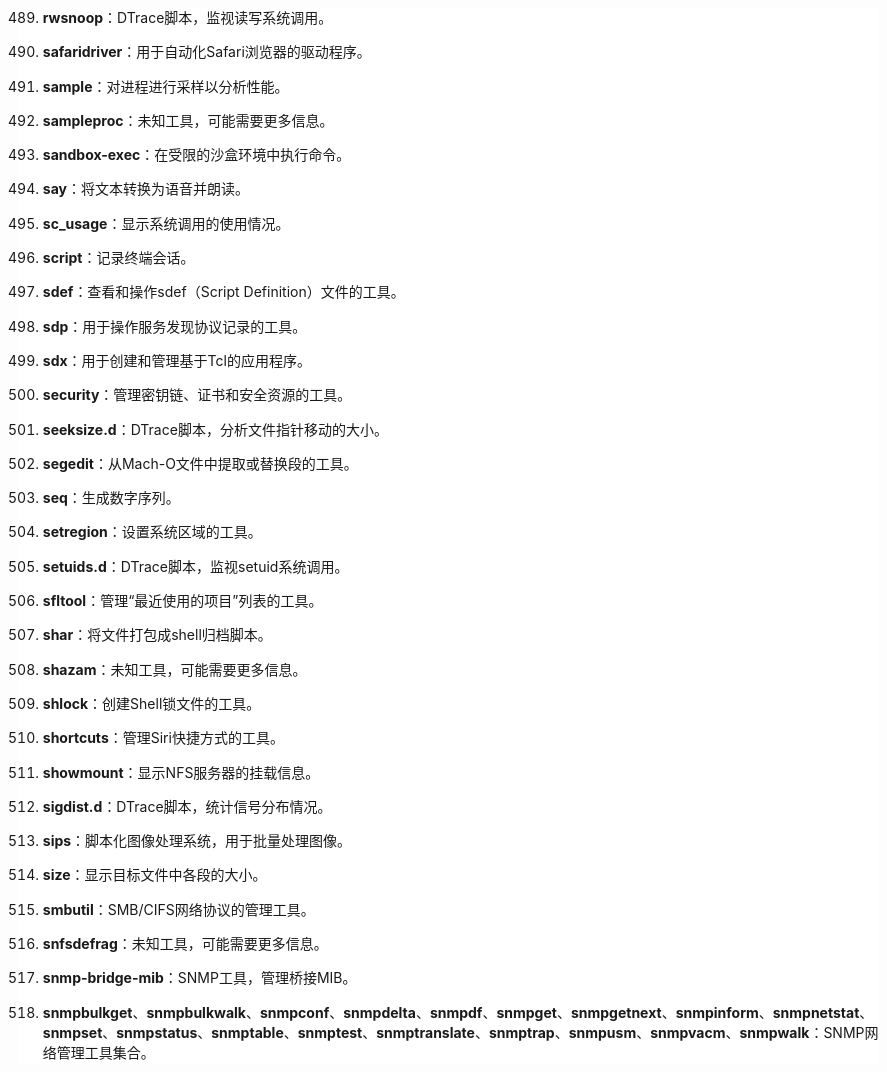 489. **rwsnoop**：DTrace脚本，监视读写系统调用。

490. **safaridriver**：用于自动化Safari浏览器的驱动程序。

491. **sample**：对进程进行采样以分析性能。

492. **sampleproc**：未知工具，可能需要更多信息。

493. **sandbox-exec**：在受限的沙盒环境中执行命令。

494. **say**：将文本转换为语音并朗读。

495. **sc_usage**：显示系统调用的使用情况。

499. **script**：记录终端会话。

500. **sdef**：查看和操作sdef（Script Definition）文件的工具。


502. **sdp**：用于操作服务发现协议记录的工具。

503. **sdx**：用于创建和管理基于Tcl的应用程序。

504. **security**：管理密钥链、证书和安全资源的工具。


506. **seeksize.d**：DTrace脚本，分析文件指针移动的大小。

507. **segedit**：从Mach-O文件中提取或替换段的工具。

508. **seq**：生成数字序列。


511. **setregion**：设置系统区域的工具。

512. **setuids.d**：DTrace脚本，监视setuid系统调用。

513. **sfltool**：管理“最近使用的项目”列表的工具。


515. **shar**：将文件打包成shell归档脚本。


517. **shazam**：未知工具，可能需要更多信息。

518. **shlock**：创建Shell锁文件的工具。

519. **shortcuts**：管理Siri快捷方式的工具。

520. **showmount**：显示NFS服务器的挂载信息。

521. **sigdist.d**：DTrace脚本，统计信号分布情况。

522. **sips**：脚本化图像处理系统，用于批量处理图像。

523. **size**：显示目标文件中各段的大小。


525. **smbutil**：SMB/CIFS网络协议的管理工具。

526. **snfsdefrag**：未知工具，可能需要更多信息。

527. **snmp-bridge-mib**：SNMP工具，管理桥接MIB。

528. **snmpbulkget**、**snmpbulkwalk**、**snmpconf**、**snmpdelta**、**snmpdf**、**snmpget**、**snmpgetnext**、**snmpinform**、**snmpnetstat**、**snmpset**、**snmpstatus**、**snmptable**、**snmptest**、**snmptranslate**、**snmptrap**、**snmpusm**、**snmpvacm**、**snmpwalk**：SNMP网络管理工具集合。
